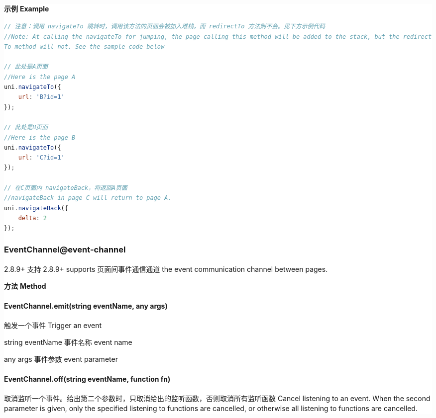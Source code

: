 **示例**
**Example**

```javascript
// 注意：调用 navigateTo 跳转时，调用该方法的页面会被加入堆栈，而 redirectTo 方法则不会。见下方示例代码
//Note: At calling the navigateTo for jumping, the page calling this method will be added to the stack, but the redirectTo method will not. See the sample code below

// 此处是A页面
//Here is the page A
uni.navigateTo({
	url: 'B?id=1'
});

// 此处是B页面
//Here is the page B
uni.navigateTo({
	url: 'C?id=1'
});

// 在C页面内 navigateBack，将返回A页面
//navigateBack in page C will return to page A.
uni.navigateBack({
	delta: 2
});
```


### EventChannel@event-channel
2.8.9+ 支持
2.8.9+ supports
页面间事件通信通道
the event communication channel between pages.

**方法**
**Method**

#### EventChannel.emit(string eventName, any args)

触发一个事件
Trigger an event

string eventName
事件名称
event name

any args
事件参数
event parameter


#### EventChannel.off(string eventName, function fn)

取消监听一个事件。给出第二个参数时，只取消给出的监听函数，否则取消所有监听函数
Cancel listening to an event. When the second parameter is given, only the specified listening to functions are cancelled, or otherwise all listening to functions are cancelled.
